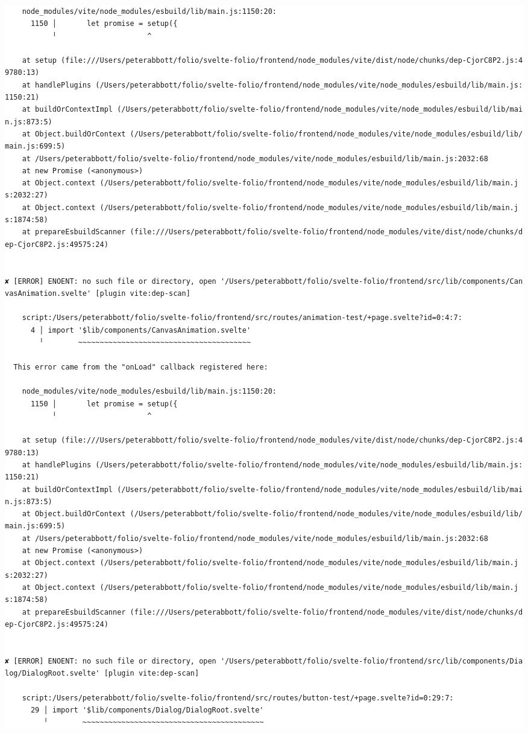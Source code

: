 ```
    node_modules/vite/node_modules/esbuild/lib/main.js:1150:20:
      1150 │       let promise = setup({
           ╵                     ^

    at setup (file:///Users/peterabbott/folio/svelte-folio/frontend/node_modules/vite/dist/node/chunks/dep-CjorC8P2.js:49780:13)
    at handlePlugins (/Users/peterabbott/folio/svelte-folio/frontend/node_modules/vite/node_modules/esbuild/lib/main.js:1150:21)
    at buildOrContextImpl (/Users/peterabbott/folio/svelte-folio/frontend/node_modules/vite/node_modules/esbuild/lib/main.js:873:5)
    at Object.buildOrContext (/Users/peterabbott/folio/svelte-folio/frontend/node_modules/vite/node_modules/esbuild/lib/main.js:699:5)
    at /Users/peterabbott/folio/svelte-folio/frontend/node_modules/vite/node_modules/esbuild/lib/main.js:2032:68
    at new Promise (<anonymous>)
    at Object.context (/Users/peterabbott/folio/svelte-folio/frontend/node_modules/vite/node_modules/esbuild/lib/main.js:2032:27)
    at Object.context (/Users/peterabbott/folio/svelte-folio/frontend/node_modules/vite/node_modules/esbuild/lib/main.js:1874:58)
    at prepareEsbuildScanner (file:///Users/peterabbott/folio/svelte-folio/frontend/node_modules/vite/dist/node/chunks/dep-CjorC8P2.js:49575:24)


✘ [ERROR] ENOENT: no such file or directory, open '/Users/peterabbott/folio/svelte-folio/frontend/src/lib/components/CanvasAnimation.svelte' [plugin vite:dep-scan]

    script:/Users/peterabbott/folio/svelte-folio/frontend/src/routes/animation-test/+page.svelte?id=0:4:7:
      4 │ import '$lib/components/CanvasAnimation.svelte'
        ╵        ~~~~~~~~~~~~~~~~~~~~~~~~~~~~~~~~~~~~~~~~

  This error came from the "onLoad" callback registered here:

    node_modules/vite/node_modules/esbuild/lib/main.js:1150:20:
      1150 │       let promise = setup({
           ╵                     ^

    at setup (file:///Users/peterabbott/folio/svelte-folio/frontend/node_modules/vite/dist/node/chunks/dep-CjorC8P2.js:49780:13)
    at handlePlugins (/Users/peterabbott/folio/svelte-folio/frontend/node_modules/vite/node_modules/esbuild/lib/main.js:1150:21)
    at buildOrContextImpl (/Users/peterabbott/folio/svelte-folio/frontend/node_modules/vite/node_modules/esbuild/lib/main.js:873:5)
    at Object.buildOrContext (/Users/peterabbott/folio/svelte-folio/frontend/node_modules/vite/node_modules/esbuild/lib/main.js:699:5)
    at /Users/peterabbott/folio/svelte-folio/frontend/node_modules/vite/node_modules/esbuild/lib/main.js:2032:68
    at new Promise (<anonymous>)
    at Object.context (/Users/peterabbott/folio/svelte-folio/frontend/node_modules/vite/node_modules/esbuild/lib/main.js:2032:27)
    at Object.context (/Users/peterabbott/folio/svelte-folio/frontend/node_modules/vite/node_modules/esbuild/lib/main.js:1874:58)
    at prepareEsbuildScanner (file:///Users/peterabbott/folio/svelte-folio/frontend/node_modules/vite/dist/node/chunks/dep-CjorC8P2.js:49575:24)


✘ [ERROR] ENOENT: no such file or directory, open '/Users/peterabbott/folio/svelte-folio/frontend/src/lib/components/Dialog/DialogRoot.svelte' [plugin vite:dep-scan]

    script:/Users/peterabbott/folio/svelte-folio/frontend/src/routes/button-test/+page.svelte?id=0:29:7:
      29 │ import '$lib/components/Dialog/DialogRoot.svelte'
         ╵        ~~~~~~~~~~~~~~~~~~~~~~~~~~~~~~~~~~~~~~~~~~
```